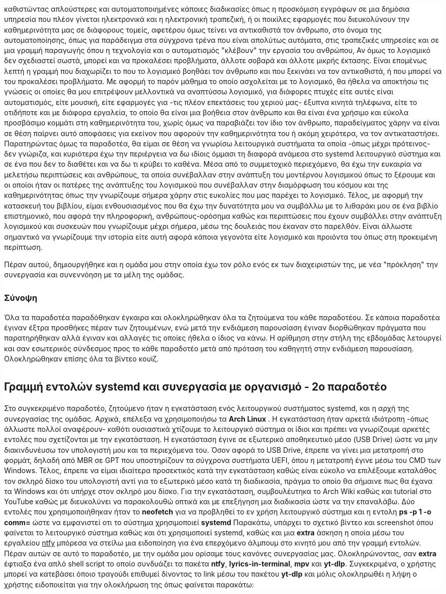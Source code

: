 καθιστώντας απλούστερες και αυτοματοποιημένες κάποιες διαδικασίες όπως η προσκόμιση εγγράφων σε μια δημόσια υπηρεσία που πλέον γίνεται ηλεκτρονικά και η ηλεκτρονική τραπεζική, ή οι ποικίλες εφαρμογές που διευκολύνουν την καθημερινότητα μας σε διάφορους τομείς, αφετέρου όμως τείνει να αντικαθιστά τον άνθρωπο, στο όνομα της αυτοματοποίησης, όπως για παράδειγμα στα σύγχρονα τρένα που είναι απολύτως αυτόματα, στις τραπεζικές υπηρεσίες και σε μια γραμμή παραγωγής όπου η τεχνολογία και ο αυτοματισμός "κλέβουν" την εργασία του ανθρώπου, Αν όμως το λογισμικό δεν σχεδιαστεί σωστά, μπορεί και να προκαλέσει προβλήματα, άλλοτε σοβαρά και άλλοτε μικρής έκτασης. Είναι επομένως λεπτή η γραμμή που διαχωρίζει το που το λογισμικό βοηθάει τον άνθρωπο και που ξεκινάει να τον αντικαθιστά, ή που μπορεί να του προκαλέσει προβλήματα. Με αφορμή το παρόν μάθημα το οποίο ασχολείται με το λογισμικό, θα ήθελα να αποκτήσω τις γνώσεις οι οποίες θα μου επιτρέψουν μελλοντικά να αναπτύσσω λογισμικό, για διάφορες πτυχές είτε αυτές είναι αυτοματισμός, είτε μουσική, είτε εφαρμογές για -τις πλέον επεκτάσεις του χεριού μας- έξυπνα κινητά τηλέφωνα, είτε το οτιδήποτε και με διάφορα εργαλεία, το οποίο θα είναι μια βοήθεια στον άνθρωπο και θα είναι ένα χρήσιμο και εύκολα προσβάσιμο κομμάτι στη καθημερινότητα του, χωρίς όμως να παραβιάζει τον ίδιο τον άνθρωπο, παραδείγματος χάρην να είναι σε θέση παίρνει αυτό αποφάσεις για εκείνον που αφορούν την καθημερινότητα του ή ακόμη χειρότερα, να τον αντικαταστήσει. Παρατηρώντας όμως τα παραδοτέα, θα είμαι σε θέση να γνωρίσω λειτουργικά συστήματα τα οποία -όπως μέχρι πρότεινος- δεν γνώριζα, και κυριότερα έχω την περιέργεια να δω ιδίοις όμμασι τη διαφορά ανάμεσα στο systemd λειτουργικό σύστημα και σε ένα που δεν το διαθέτει και να δω τι κρύβει το καθένα. Μέσα από το συμμετοχικό περιεχόμενο, θα έχω την ευκαιρία να μελετήσω περιπτώσεις και ανθρώπους, τα οποία συνέβαλλαν στην ανάπτυξη του μοντέρνου λογισμικού όπως το ξέρουμε και οι οποίοι ήταν οι πατέρες της ανάπτυξης του λογισμικού που συνέβαλλαν στην διαμόρφωση του κόσμου και της καθημερινότητας όπως την γνωρίζουμε σήμερα χάρην στις ευκολίες που μας παρέχει το λογισμικό. Τέλος, με αφορμή την κατασκευή του βιβλίου, είμαι ενθουσιασμένος που θα έχω την δυνατότητα μου να συμβάλλω με το λιθαράκι μου σε ένα βιβλίο επιστημονικό, που αφορά την πληροφορική, ανθρώπους-ορόσημα καθώς και περιπτώσεις που έχουν συμβάλλει στην ανάπτυξη λογισμικού και συσκευών που γνωρίζουμε μέχρι σήμερα, μέσω της δουλειάς που έκαναν στο παρελθόν. Είναι άλλωστε σημαντικό να γνωρίζουμε την ιστορία είτε αυτή αφορά κάποια γεγονότα είτε λογισμικό και προιόντα του όπως στη προκειμένη περίπτωση.

Πέραν αυτού, δημιουργήθηκε και η ομάδα μου στην οποία έχω τον ρόλο ενός εκ των διαχειριστών της, με νέα "πρόκληση" την συνεργασία και συνεννόηση με τα μέλη της ομάδας.

### Σύνοψη
Όλα τα παραδοτέα παραδόθηκαν έγκαιρα και ολοκληρώθηκαν όλα τα ζητούμενα του κάθε παραδοτέου. Σε κάποια παραδοτέα έγιναν έξτρα προσθήκες πέραν των ζητουμένων, ενώ μετά την ενδιάμεση παρουσίαση έγιναν διορθώθηκαν πράγματα που παρατηρήθηκαν αλλά έγιναν και αλλαγές τις οποίες ήθελα ο ίδιος να κάνω. Η αρίθμηση στην στήλη της εβδομάδας λετουργεί και σαν εσωτερικός σύνδεσμος προς το κάθε παραδοτέο μετά από πρόταση του καθηγητή στην ενδιάμεση παρουσίαση. Ολοκληρώθηκαν επίσης όλα τα βίντεο κουίζ.

## Γραμμή εντολών systemd και συνεργασία με οργανισμό - 2ο παραδοτέο
Στο συγκεκριμένο παραδοτέο, ζητούμενο ήταν η εγκατάσταση ενός λειτουργικού συστήματος systemd, και η αρχή της συνεργασίας της ομάδας. Αρχικά, επέλεξα να χρησιμοποιήσω τα **Arch Linux** . Η εγκατάσταση ήταν αρκετά ιδιότροπη -όπως άλλωστε πολλοί αναφέρουν- καθότι ουσιαστικά χτίζουμε το λειτουργικό σύστημα οι ίδιοι και πρέπει να γνωρίζουμε αρκετές εντολές που σχετίζονται με την εγκατάσταση. Η εγκατάσταση έγινε σε εξωτερικό αποθηκευτικό μέσο (USB Drive) ώστε να μην διακινδυνέυσω τον υπολογιστή μου και τα περιεχόμενα του. Όσον αφορά το USB Drive, έπρεπε να γίνει μια μετατροπή στο φορμάτ, δηλαδή από MBR σε GPT που υποστηρίζουν τα σύγχρονα συστήματα UEFI, όπου η μετατροπή έγινε μέσω του CMD των Windows. Τέλος, έπρεπε να είμαι ιδιαίτερα προσεκτικός κατά την εγκατάσταση καθώς είναι εύκολο να επιλέξουμε καταλάθος τον σκληρό δίσκο του υπολογιστή αντί για το εξωτερικό μέσο κατά τη διαδικασία, πράγμα το οποίο θα σήμαινε πως θα έχανα τα Windows και ότι υπήρχε στον σκληρό μου δίσκο. Για την εγκατάσταση, συμβουλέυτηκα το Arch Wiki καθώς και tutorial στο YouTube καθώς με διευκολύνει να παρακολουθώ οπτικά και με επεξήγηση μια διαδικασία ώστε να την επαναλάβω. Δύο εντολές που χρησιμοποιήθηκαν ήταν το **neofetch** για να προβληθεί το εν χρήση λειτουργικό σύστημα και η εντολη **ps -p 1 -o comm=** ώστε να εμφανιστεί οτι το σύστημα χρησιμοποιεί **systemd** Παρακάτω, υπάρχει το σχετικό βίντεο και screenshot όπου φαίνεται το λειτουργικό σύστημα καθώς και ότι χρησιμοποιεί systemd, καθώς και μια **extra** άσκηση η οποία μέσω του εργαλείου [ntfy](https://ntfy.sh/) μπόρεσα να στείλω μια ειδοποίηση για ένα επερχόμενο άλμπουμ στο κινητό μου από την γραμμή εντολών. Πέραν αυτών σε αυτό το παραδοτέο, με την ομάδα μου ορίσαμε τους κανόνες συνεργασίας μας. Ολοκληρώνοντας, σαν **extra** έφτιαξα ένα απλό shell script το οποίο συνδυάζει τα πακέτα **ntfy**, **lyrics-in-terminal**, **mpv** και **yt-dlp**. Συγκεκριμένα, ο χρήστης μπορεί να κατεβάσει όποιο τραγούδι επιθυμεί δίνοντας το link μέσω του πακέτου **yt-dlp** και μόλις ολοκληρωθέι η λήψη ο χρήστης ειδοποιείται για την ολοκλήρωση της όπως φαίνεται παρακάτω:
